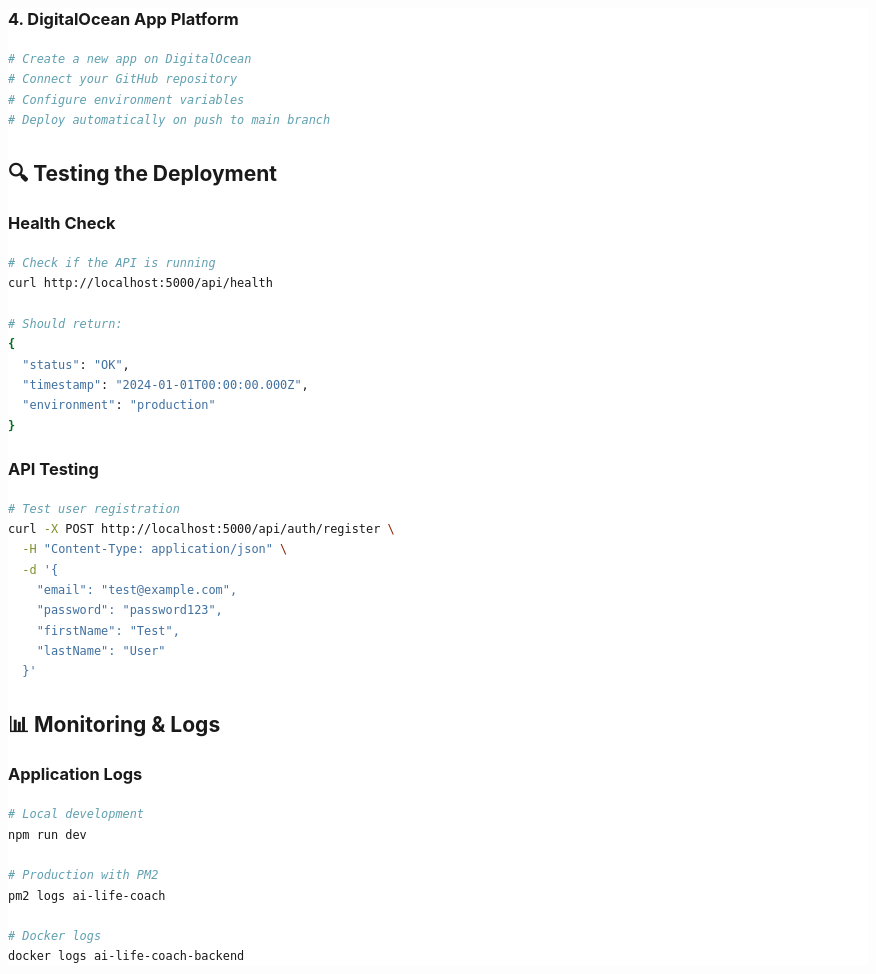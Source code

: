 ### 4. DigitalOcean App Platform
```bash
# Create a new app on DigitalOcean
# Connect your GitHub repository
# Configure environment variables
# Deploy automatically on push to main branch
```

## 🔍 Testing the Deployment

### Health Check
```bash
# Check if the API is running
curl http://localhost:5000/api/health

# Should return:
{
  "status": "OK",
  "timestamp": "2024-01-01T00:00:00.000Z",
  "environment": "production"
}
```

### API Testing
```bash
# Test user registration
curl -X POST http://localhost:5000/api/auth/register \
  -H "Content-Type: application/json" \
  -d '{
    "email": "test@example.com",
    "password": "password123",
    "firstName": "Test",
    "lastName": "User"
  }'
```

## 📊 Monitoring & Logs

### Application Logs
```bash
# Local development
npm run dev

# Production with PM2
pm2 logs ai-life-coach

# Docker logs
docker logs ai-life-coach-backend
```
